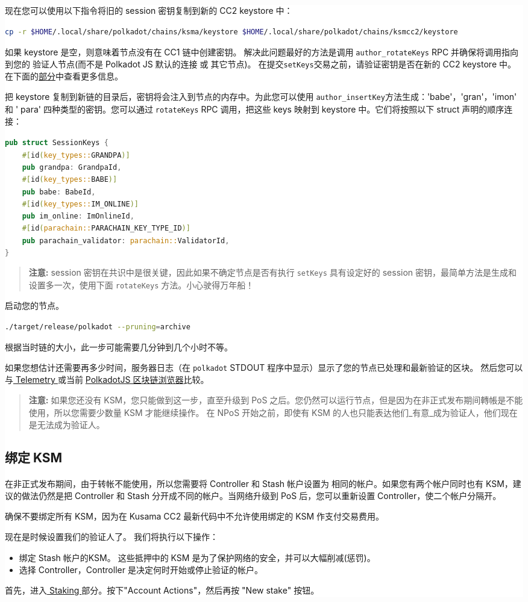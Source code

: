 现在您可以使用以下指令将旧的 session 密钥复制到新的 CC2 keystore 中：

```sh
cp -r $HOME/.local/share/polkadot/chains/ksma/keystore $HOME/.local/share/polkadot/chains/ksmcc2/keystore
```

如果 keystore 是空，则意味着节点没有在 CC1 链中创建密钥。 解决此问题最好的方法是调用 ` author_rotateKeys ` RPC 并确保将调用指向到您的 验证人节点(而不是 Polkadot JS 默认的连接 或 其它节点)。 在提交` setKeys `交易之前，请验证密钥是否在新的 CC2 keystore 中。在下面的[部分](#generating-session-keys)中查看更多信息。

把 keystore 复制到新链的目录后，密钥将会注入到节点的内存中。为此您可以使用 ` author_insertKey `方法生成：'babe'，'gran'，'imon' 和 ' para' 四种类型的密钥。您可以通过 ` rotateKeys ` RPC 调用，把这些 keys 映射到 keystore 中。它们将按照以下 struct 声明的顺序连接：

```rust
pub struct SessionKeys {
    #[id(key_types::GRANDPA)]
    pub grandpa: GrandpaId,
    #[id(key_types::BABE)]
    pub babe: BabeId,
    #[id(key_types::IM_ONLINE)]
    pub im_online: ImOnlineId,
    #[id(parachain::PARACHAIN_KEY_TYPE_ID)]
    pub parachain_validator: parachain::ValidatorId,
}
```

> **注意:** session 密钥在共识中是很关键，因此如果不确定节点是否有执行 ` setKeys ` 具有设定好的 session 密钥，最简单方法是生成和设置多一次，使用下面 ` rotateKeys ` 方法。小心驶得万年船！

启动您的节点。

```sh
./target/release/polkadot --pruning=archive
```

根据当时链的大小，此一步可能需要几分钟到几个小时不等。

如果您想估计还需要再多少时间，服务器日志（在 ` polkadot ` STDOUT 程序中显示）显示了您的节点已处理和最新验证的区块。 然后您可以与[ Telemetry ](https://telemetry.polkadot.io/#list/Kusama%20CC2)或当前 [ PolkadotJS 区块链浏览器](https://polkadot.js.org/apps/#/explorer)比较。

> **注意:** 如果您还没有 KSM，您只能做到这一步，直至升级到 PoS 之后。您仍然可以运行节点，但是因为在非正式发布期间轉帳是不能使用，所以您需要少数量 KSM 才能继续操作。 在 NPoS 开始之前，即使有 KSM 的人也只能表达他们_有意_成为验证人，他们现在是无法成为验证人。

## 绑定 KSM

在非正式发布期间，由于转帐不能使用，所以您需要将 Controller 和 Stash 帐户设置为 相同的帐户。如果您有两个帐户同时也有 KSM，建议的做法仍然是把 Controller 和 Stash 分开成不同的帐户。当网络升级到 PoS 后，您可以重新设置 Controller，使二个帐户分隔开。

确保不要绑定所有 KSM，因为在 Kusama CC2 最新代码中不允许使用绑定的 KSM 作支付交易费用。

现在是时候设置我们的验证人了。 我们将执行以下操作：

- 绑定 Stash 帐户的KSM。 这些抵押中的 KSM 是为了保护网络的安全，并可以大幅削减(惩罚)。
- 选择 Controller，Controller 是决定何时开始或停止验证的帐户。

首先，进入[ Staking ](https://polkadot.js.org/apps/#/staking/actions)部分。按下"Account Actions"，然后再按 "New stake" 按钮。
